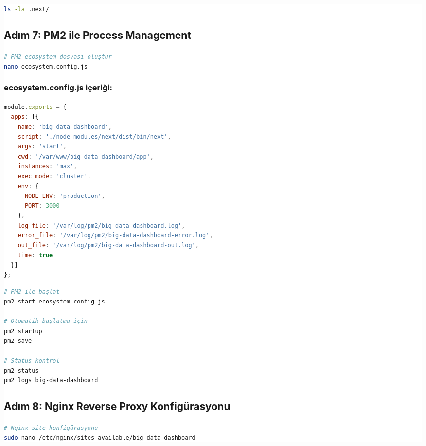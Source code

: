 ```bash
ls -la .next/
```

## Adım 7: PM2 ile Process Management

```bash
# PM2 ecosystem dosyası oluştur
nano ecosystem.config.js
```

### ecosystem.config.js içeriği:
```javascript
module.exports = {
  apps: [{
    name: 'big-data-dashboard',
    script: './node_modules/next/dist/bin/next',
    args: 'start',
    cwd: '/var/www/big-data-dashboard/app',
    instances: 'max',
    exec_mode: 'cluster',
    env: {
      NODE_ENV: 'production',
      PORT: 3000
    },
    log_file: '/var/log/pm2/big-data-dashboard.log',
    error_file: '/var/log/pm2/big-data-dashboard-error.log',
    out_file: '/var/log/pm2/big-data-dashboard-out.log',
    time: true
  }]
};
```

```bash
# PM2 ile başlat
pm2 start ecosystem.config.js

# Otomatik başlatma için
pm2 startup
pm2 save

# Status kontrol
pm2 status
pm2 logs big-data-dashboard
```

## Adım 8: Nginx Reverse Proxy Konfigürasyonu

```bash
# Nginx site konfigürasyonu
sudo nano /etc/nginx/sites-available/big-data-dashboard
```
